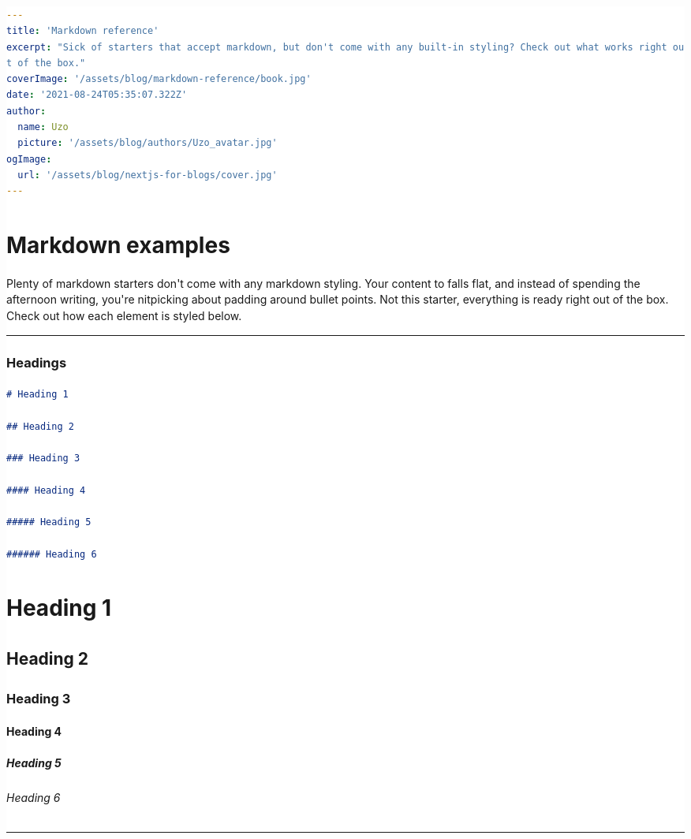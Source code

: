 ```yaml
---
title: 'Markdown reference'
excerpt: "Sick of starters that accept markdown, but don't come with any built-in styling? Check out what works right out of the box."
coverImage: '/assets/blog/markdown-reference/book.jpg'
date: '2021-08-24T05:35:07.322Z'
author:
  name: Uzo
  picture: '/assets/blog/authors/Uzo_avatar.jpg'
ogImage:
  url: '/assets/blog/nextjs-for-blogs/cover.jpg'
---
```


# Markdown examples
Plenty of markdown starters don't come with any markdown styling. Your content to falls flat, and instead of spending the afternoon writing, you're nitpicking about padding around bullet points. Not this starter, everything is ready right out of the box. Check out how each element is styled below.

---

### Headings

```markdown
# Heading 1

## Heading 2

### Heading 3

#### Heading 4

##### Heading 5

###### Heading 6
```

# Heading 1

## Heading 2

### Heading 3

#### Heading 4

##### Heading 5

###### Heading 6

---